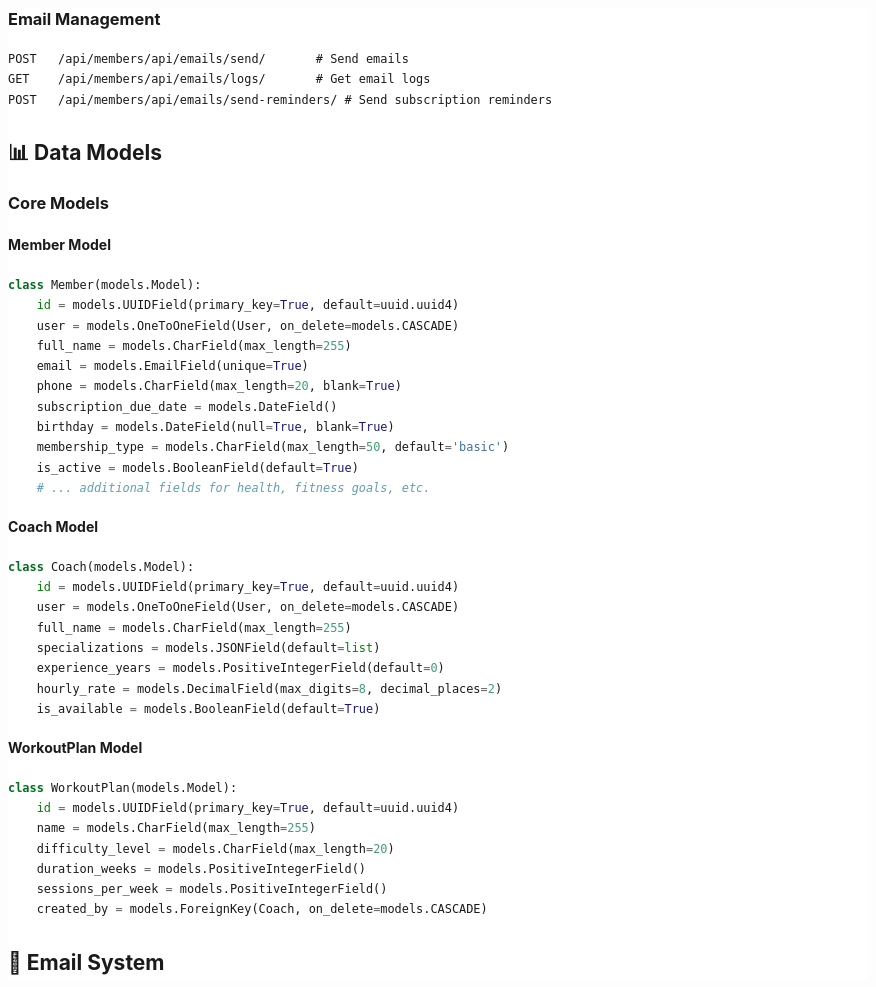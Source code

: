 ### Email Management
```
POST   /api/members/api/emails/send/       # Send emails
GET    /api/members/api/emails/logs/       # Get email logs
POST   /api/members/api/emails/send-reminders/ # Send subscription reminders
```

## 📊 Data Models

### Core Models

#### Member Model
```python
class Member(models.Model):
    id = models.UUIDField(primary_key=True, default=uuid.uuid4)
    user = models.OneToOneField(User, on_delete=models.CASCADE)
    full_name = models.CharField(max_length=255)
    email = models.EmailField(unique=True)
    phone = models.CharField(max_length=20, blank=True)
    subscription_due_date = models.DateField()
    birthday = models.DateField(null=True, blank=True)
    membership_type = models.CharField(max_length=50, default='basic')
    is_active = models.BooleanField(default=True)
    # ... additional fields for health, fitness goals, etc.
```

#### Coach Model
```python
class Coach(models.Model):
    id = models.UUIDField(primary_key=True, default=uuid.uuid4)
    user = models.OneToOneField(User, on_delete=models.CASCADE)
    full_name = models.CharField(max_length=255)
    specializations = models.JSONField(default=list)
    experience_years = models.PositiveIntegerField(default=0)
    hourly_rate = models.DecimalField(max_digits=8, decimal_places=2)
    is_available = models.BooleanField(default=True)
```

#### WorkoutPlan Model
```python
class WorkoutPlan(models.Model):
    id = models.UUIDField(primary_key=True, default=uuid.uuid4)
    name = models.CharField(max_length=255)
    difficulty_level = models.CharField(max_length=20)
    duration_weeks = models.PositiveIntegerField()
    sessions_per_week = models.PositiveIntegerField()
    created_by = models.ForeignKey(Coach, on_delete=models.CASCADE)
```

## 📧 Email System

